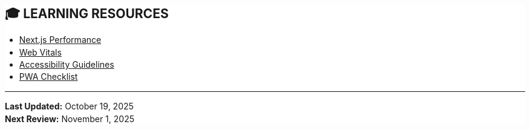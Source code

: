 
## 🎓 LEARNING RESOURCES

- [Next.js Performance](https://nextjs.org/docs/app/building-your-application/optimizing)
- [Web Vitals](https://web.dev/vitals/)
- [Accessibility Guidelines](https://www.w3.org/WAI/WCAG21/quickref/)
- [PWA Checklist](https://web.dev/pwa-checklist/)

---

**Last Updated:** October 19, 2025  
**Next Review:** November 1, 2025
